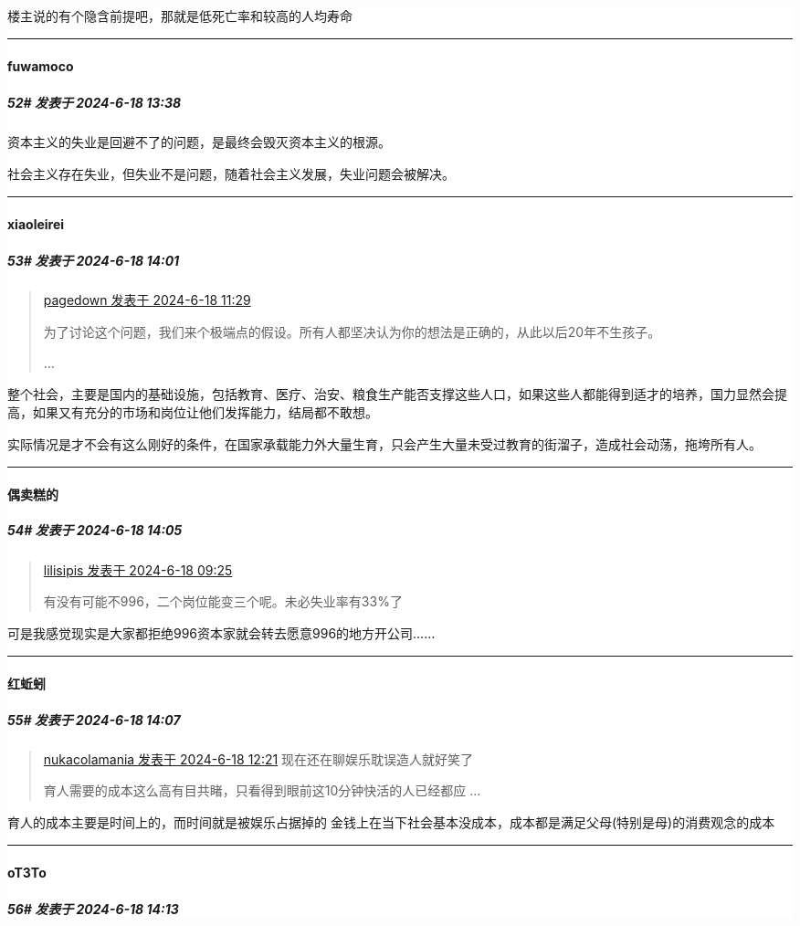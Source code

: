 楼主说的有个隐含前提吧，那就是低死亡率和较高的人均寿命

*****

####  fuwamoco  
##### 52#       发表于 2024-6-18 13:38

资本主义的失业是回避不了的问题，是最终会毁灭资本主义的根源。

社会主义存在失业，但失业不是问题，随着社会主义发展，失业问题会被解决。


*****

####  xiaoleirei  
##### 53#       发表于 2024-6-18 14:01

<blockquote><a href="httphttps://bbs.saraba1st.com/2b/forum.php?mod=redirect&amp;goto=findpost&amp;pid=65280789&amp;ptid=2187990" target="_blank">pagedown 发表于 2024-6-18 11:29</a>

为了讨论这个问题，我们来个极端点的假设。所有人都坚决认为你的想法是正确的，从此以后20年不生孩子。

 ...</blockquote>
整个社会，主要是国内的基础设施，包括教育、医疗、治安、粮食生产能否支撑这些人口，如果这些人都能得到适才的培养，国力显然会提高，如果又有充分的市场和岗位让他们发挥能力，结局都不敢想。

实际情况是才不会有这么刚好的条件，在国家承载能力外大量生育，只会产生大量未受过教育的街溜子，造成社会动荡，拖垮所有人。


*****

####  偶卖糕的  
##### 54#       发表于 2024-6-18 14:05

<blockquote><a href="httphttps://bbs.saraba1st.com/2b/forum.php?mod=redirect&amp;goto=findpost&amp;pid=65279014&amp;ptid=2187990" target="_blank">lilisipis 发表于 2024-6-18 09:25</a>

有没有可能不996，二个岗位能变三个呢。未必失业率有33%了</blockquote>
可是我感觉现实是大家都拒绝996资本家就会转去愿意996的地方开公司……

*****

####  红蚯蚓  
##### 55#       发表于 2024-6-18 14:07

<blockquote><a href="httphttps://bbs.saraba1st.com/2b/forum.php?mod=redirect&amp;goto=findpost&amp;pid=65281495&amp;ptid=2187990" target="_blank">nukacolamania 发表于 2024-6-18 12:21</a>
现在还在聊娱乐耽误造人就好笑了

育人需要的成本这么高有目共睹，只看得到眼前这10分钟快活的人已经都应 ...</blockquote>
育人的成本主要是时间上的，而时间就是被娱乐占据掉的
金钱上在当下社会基本没成本，成本都是满足父母(特别是母)的消费观念的成本


*****

####  oT3To  
##### 56#       发表于 2024-6-18 14:13
